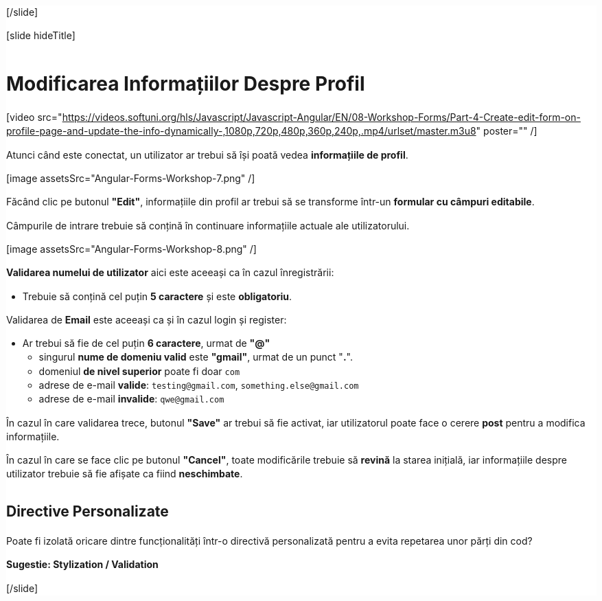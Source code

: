 [/slide]

[slide hideTitle]

# Modificarea Informațiilor Despre Profil

[video src="https://videos.softuni.org/hls/Javascript/Javascript-Angular/EN/08-Workshop-Forms/Part-4-Create-edit-form-on-profile-page-and-update-the-info-dynamically-,1080p,720p,480p,360p,240p,.mp4/urlset/master.m3u8" poster="" /]

Atunci când este conectat, un utilizator ar trebui să își poată vedea **informațiile de profil**.

[image assetsSrc="Angular-Forms-Workshop-7.png" /]

Făcând clic pe butonul **"Edit"**, informațiile din profil ar trebui să se transforme într-un **formular cu câmpuri editabile**. 

Câmpurile de intrare trebuie să conțină în continuare informațiile actuale ale utilizatorului.

[image assetsSrc="Angular-Forms-Workshop-8.png" /]

**Validarea numelui de utilizator** aici este aceeași ca în cazul înregistrării:

- Trebuie să conțină cel puțin **5 caractere** și este **obligatoriu**.

Validarea de **Email** este aceeași ca și în cazul login și register:

- Ar trebui să fie de cel puțin **6 caractere**, urmat de **"@"** 
   * singurul **nume de domeniu valid** este **"gmail"**, urmat de un punct "**.**".
   * domeniul **de nivel superior** poate fi doar `com`
   * adrese de e-mail **valide**: `testing@gmail.com`, `something.else@gmail.com`
   * adrese de e-mail **invalide**: `qwe@gmail.com`

În cazul în care validarea trece, butonul **"Save"** ar trebui să fie activat, iar utilizatorul poate face o cerere **post** pentru a modifica informațiile.

În cazul în care se face clic pe butonul **"Cancel"**, toate modificările trebuie să **revină** la starea inițială, iar informațiile despre utilizator trebuie să fie afișate ca fiind **neschimbate**.

## Directive Personalizate

Poate fi izolată oricare dintre funcționalități într-o directivă personalizată pentru a evita repetarea unor părți din cod?

**Sugestie: Stylization / Validation**

[/slide]
